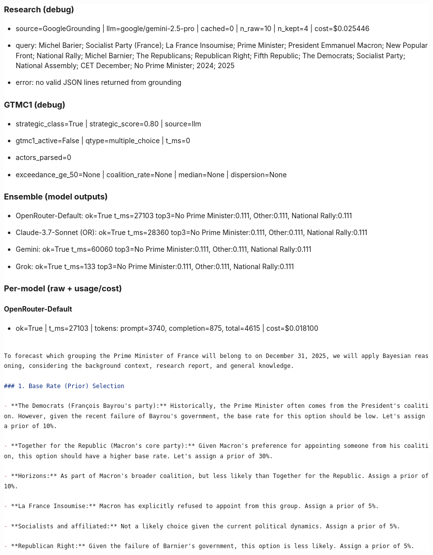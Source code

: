 ### Research (debug)

- source=GoogleGrounding | llm=google/gemini-2.5-pro | cached=0 | n_raw=10 | n_kept=4 | cost=$0.025446

- query: Michel Barier; Socialist Party (France); La France Insoumise; Prime Minister; President Emmanuel Macron; New Popular Front; National Rally; Michel Barnier; The Republicans; Republican Right; Fifth Republic; The Democrats; Socialist Party; National Assembly; CET December; No Prime Minister; 2024; 2025

- error: no valid JSON lines returned from grounding

### GTMC1 (debug)

- strategic_class=True | strategic_score=0.80 | source=llm

- gtmc1_active=False | qtype=multiple_choice | t_ms=0

- actors_parsed=0

- exceedance_ge_50=None | coalition_rate=None | median=None | dispersion=None

### Ensemble (model outputs)

- OpenRouter-Default: ok=True t_ms=27103 top3=No Prime Minister:0.111, Other:0.111, National Rally:0.111

- Claude-3.7-Sonnet (OR): ok=True t_ms=28360 top3=No Prime Minister:0.111, Other:0.111, National Rally:0.111

- Gemini: ok=True t_ms=60060 top3=No Prime Minister:0.111, Other:0.111, National Rally:0.111

- Grok: ok=True t_ms=133 top3=No Prime Minister:0.111, Other:0.111, National Rally:0.111



### Per-model (raw + usage/cost)

#### OpenRouter-Default

- ok=True | t_ms=27103 | tokens: prompt=3740, completion=875, total=4615 | cost=$0.018100

```md

To forecast which grouping the Prime Minister of France will belong to on December 31, 2025, we will apply Bayesian reasoning, considering the background context, research report, and general knowledge.

### 1. Base Rate (Prior) Selection

- **The Democrats (François Bayrou's party):** Historically, the Prime Minister often comes from the President's coalition. However, given the recent failure of Bayrou's government, the base rate for this option should be low. Let's assign a prior of 10%.
  
- **Together for the Republic (Macron's core party):** Given Macron's preference for appointing someone from his coalition, this option should have a higher base rate. Let's assign a prior of 30%.

- **Horizons:** As part of Macron's broader coalition, but less likely than Together for the Republic. Assign a prior of 10%.

- **La France Insoumise:** Macron has explicitly refused to appoint from this group. Assign a prior of 5%.

- **Socialists and affiliated:** Not a likely choice given the current political dynamics. Assign a prior of 5%.

- **Republican Right:** Given the failure of Barnier's government, this option is less likely. Assign a prior of 5%.

```